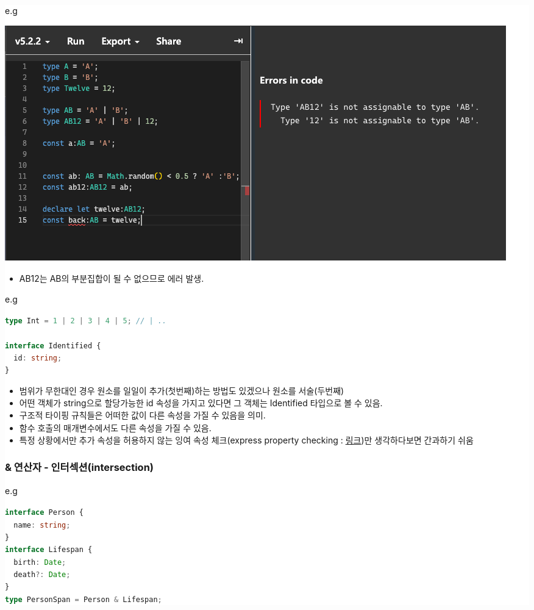e.g

![Untitled](https://github.com/momoci99/momoci99.github.io/blob/master/assets/img/2023-10-16-EffectiveTypescriptPart2/Untitled%201.png?raw=true)

- AB12는 AB의 부분집합이 될 수 없으므로 에러 발생.

e.g

```ts
type Int = 1 | 2 | 3 | 4 | 5; // | ..

interface Identified {
  id: string;
}
```

- 범위가 무한대인 경우 원소를 일일이 추가(첫번째)하는 방법도 있겠으나 원소를 서술(두번째)
- 어떤 객체가 string으로 할당가능한 id 속성을 가지고 있다면 그 객체는 Identified 타입으로 볼 수 있음.
- 구조적 타이핑 규칙들은 어떠한 값이 다른 속성을 가질 수 있음을 의미.
- 함수 호출의 매개변수에서도 다른 속성을 가질 수 있음.
- 특정 상황에서만 추가 속성을 허용하지 않는 잉여 속성 체크(express property checking : [링크](https://dev.to/this-is-learning/understanding-excess-property-checking-in-typescript-ook))만 생각하다보면 간과하기 쉬움

### & 연산자 - 인터섹션(intersection)

e.g

```typescript
interface Person {
  name: string;
}
interface Lifespan {
  birth: Date;
  death?: Date;
}
type PersonSpan = Person & Lifespan;
```
